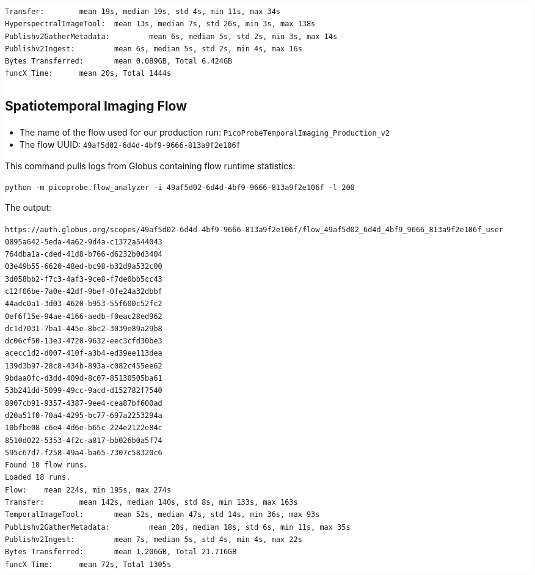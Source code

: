 ```bash
Transfer:        mean 19s, median 19s, std 4s, min 11s, max 34s
HyperspectralImageTool:  mean 13s, median 7s, std 26s, min 3s, max 138s
Publishv2GatherMetadata:         mean 6s, median 5s, std 2s, min 3s, max 14s
Publishv2Ingest:         mean 6s, median 5s, std 2s, min 4s, max 16s
Bytes Transferred:       mean 0.089GB, Total 6.424GB
funcX Time:      mean 20s, Total 1444s
```


## Spatiotemporal Imaging Flow
- The name of the flow used for our production run: `PicoProbeTemporalImaging_Production_v2`
- The flow UUID: `49af5d02-6d4d-4bf9-9666-813a9f2e106f`

This command pulls logs from Globus containing flow runtime statistics:
```console
python -m picoprobe.flow_analyzer -i 49af5d02-6d4d-4bf9-9666-813a9f2e106f -l 200
```

The output:
```bash
https://auth.globus.org/scopes/49af5d02-6d4d-4bf9-9666-813a9f2e106f/flow_49af5d02_6d4d_4bf9_9666_813a9f2e106f_user
0895a642-5eda-4a62-9d4a-c1372a544043
764dba1a-cded-41d8-b766-d6232b0d3404
03e49b55-6620-48ed-bc98-b32d9a532c00
3d058bb2-f7c3-4af3-9ce8-f7de0bb5cc43
c12f06be-7a0e-42df-9bef-0fe24a32dbbf
44adc0a1-3d03-4620-b953-55f600c52fc2
0ef6f15e-94ae-4166-aedb-f0eac28ed962
dc1d7031-7ba1-445e-8bc2-3039e89a29b8
dc06cf50-13e3-4720-9632-eec3cfd30be3
acecc1d2-d007-410f-a3b4-ed39ee113dea
139d3b97-28c8-434b-893a-c082c455ee62
9bdaa0fc-d3dd-409d-8c07-85130505ba61
53b241dd-5099-49cc-9acd-d152782f7540
8907cb91-9357-4387-9ee4-cea87bf600ad
d20a51f0-70a4-4295-bc77-697a2253294a
10bfbe08-c6e4-4d6e-b65c-224e2122e84c
8510d022-5353-4f2c-a817-bb026b0a5f74
595c67d7-f258-49a4-ba65-7307c58320c6
Found 18 flow runs.
Loaded 18 runs.
Flow:    mean 224s, min 195s, max 274s
Transfer:        mean 142s, median 140s, std 8s, min 133s, max 163s
TemporalImageTool:       mean 52s, median 47s, std 14s, min 36s, max 93s
Publishv2GatherMetadata:         mean 20s, median 18s, std 6s, min 11s, max 35s
Publishv2Ingest:         mean 7s, median 5s, std 4s, min 4s, max 22s
Bytes Transferred:       mean 1.206GB, Total 21.716GB
funcX Time:      mean 72s, Total 1305s
```
